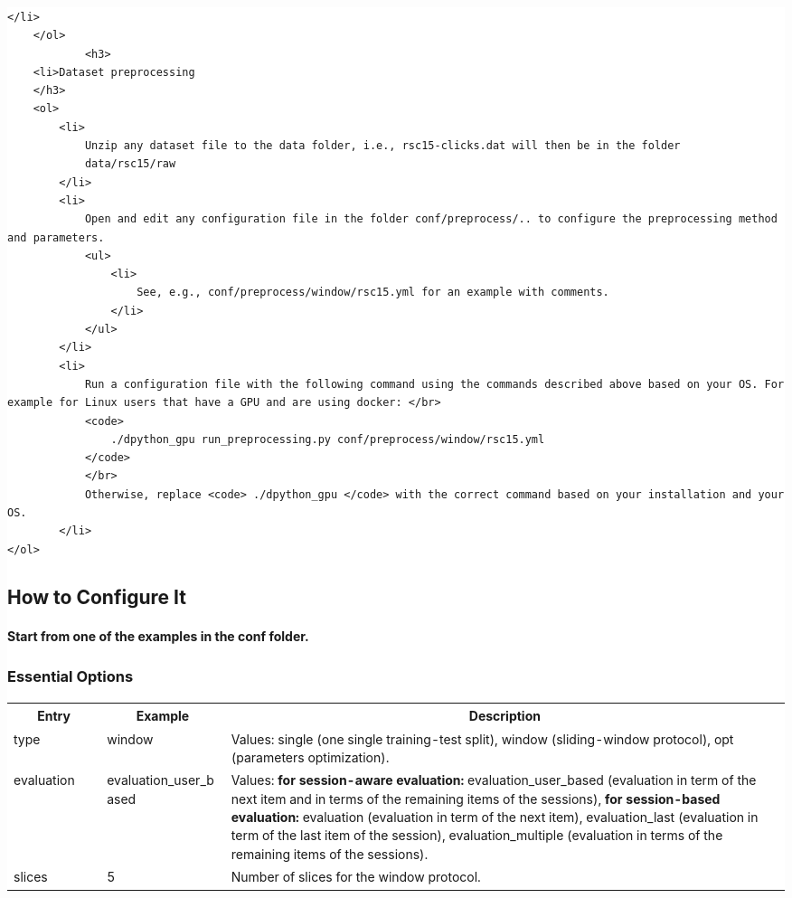     </li>
        </ol>
                <h3>
        <li>Dataset preprocessing
        </h3>
        <ol>
            <li>
                Unzip any dataset file to the data folder, i.e., rsc15-clicks.dat will then be in the folder
                data/rsc15/raw
            </li>
            <li>
                Open and edit any configuration file in the folder conf/preprocess/.. to configure the preprocessing method and parameters.
                <ul>
                    <li>
                        See, e.g., conf/preprocess/window/rsc15.yml for an example with comments.
                    </li>
                </ul>
            </li>
            <li>
                Run a configuration file with the following command using the commands described above based on your OS. For example for Linux users that have a GPU and are using docker: </br>
                <code>
                    ./dpython_gpu run_preprocessing.py conf/preprocess/window/rsc15.yml
                </code>
                </br>
                Otherwise, replace <code> ./dpython_gpu </code> with the correct command based on your installation and your OS.
            </li>
    </ol>
<h2>How to Configure It</h2>
<b>Start from one of the examples in the conf folder.</b>
<h3>Essential Options</h3>
<div>
<div>
    <table class="table table-hover table-bordered">
        <tr>
            <th width="12%" scope="col"> Entry</th>
            <th width="16%" class="conf" scope="col">Example</th>
            <th width="72%" class="conf" scope="col">Description</th>
        </tr>
        <tr>
            <td>type</td>
            <td>window</td>
            <td>Values: single (one single training-test split), window (sliding-window protocol), opt (parameters
                optimization).
            </td>
        </tr>
        <tr>
            <td>evaluation</td>
            <td>evaluation_user_based</td>
            <td>Values: <b>for session-aware evaluation:</b> evaluation_user_based (evaluation in term of the next item and in terms of the remaining items of the sessions),  <b>for session-based evaluation:</b> evaluation (evaluation in term of the next item), evaluation_last (evaluation in term of the last item of the session), evaluation_multiple (evaluation in terms of the remaining items of the sessions).
            </td>
        </tr>
        <tr>
            <td scope="row">slices</td>
            <td>5</td>
            <td>Number of slices for the window protocol.<br>
            </td>
